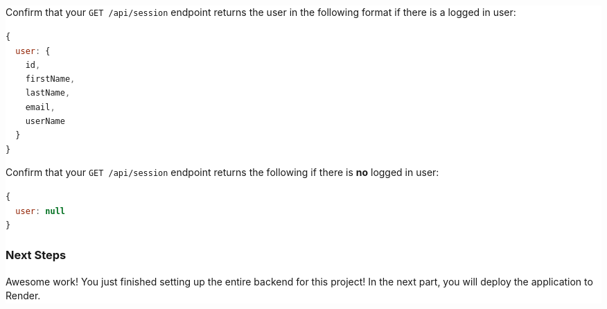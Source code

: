 Confirm that your `GET /api/session` endpoint returns the user in the following
format if there is a logged in user:

```js
{
  user: {
    id,
    firstName,
    lastName,
    email,
    userName
  }
}
```

Confirm that your `GET /api/session` endpoint returns the following if there
is **no** logged in user:

```js
{
  user: null
}
```

### Next Steps

Awesome work! You just finished setting up the entire backend for this project!
In the next part, you will deploy the application to Render.

[helmet on the `npm` registry]: https://www.npmjs.com/package/helmet
[Express error-handling middleware]: https://expressjs.com/en/guide/using-middleware.html#middleware.error-handling
[model-level validations]: https://sequelize.org/master/manual/validations-and-constraints.html
[model scoping]: https://sequelize.org/master/manual/scopes.html
[Content Security Policy]: https://developer.mozilla.org/en-US/docs/Web/HTTP/CSP
[Cross-Site Scripting]: https://developer.mozilla.org/en-US/docs/Glossary/Cross-site_scripting
[crossOriginResourcePolicy]: https://www.npmjs.com/package/helmet
[http://localhost:8000/hello/world]: http://localhost:8000/hello/world
[http://localhost:8000/not-found]: http://localhost:8000/not-found
[http://localhost:8000/api/set-token-cookie]: http://localhost:8000/api/set-token-cookie
[http://localhost:8000/api/restore-user]: http://localhost:8000/api/restore-user
[http://localhost:8000/api/require-auth]: http://localhost:8000/api/require-auth
[http://localhost:8000/api/session]: http://localhost:8000/api/session
[http://localhost:8000/api/csrf/restore]: http://localhost:8000/api/csrf/restore
